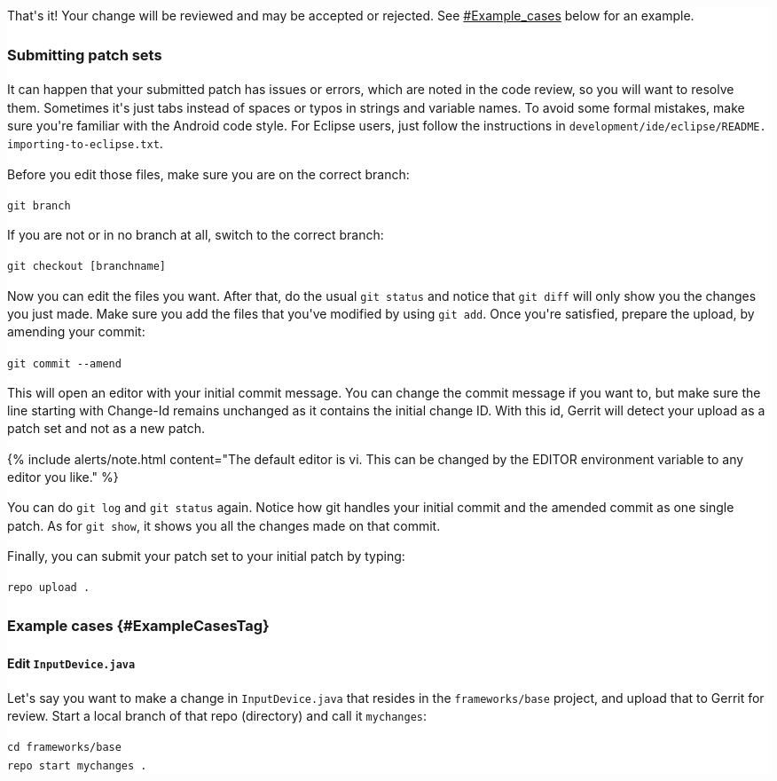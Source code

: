 That's it! Your change will be reviewed and may be accepted or rejected. See [#Example_cases](#ExampleCasesTag) below for an example.


### Submitting patch sets

It can happen that your submitted patch has issues or errors, which are noted in the code review, so you will want to resolve them. Sometimes it's just tabs instead of spaces or typos in strings and variable names. To avoid some formal mistakes, make sure you're familiar with the Android code style. For Eclipse users, just follow the instructions in `development/ide/eclipse/README.importing-to-eclipse.txt`.

Before you edit those files, make sure you are on the correct branch:

```
git branch
```

If you are not or in no branch at all, switch to the correct branch:

```
git checkout [branchname]
```

Now you can edit the files you want. After that, do the usual `git status` and notice that `git diff` will only show you the changes you just made.
Make sure you add the files that you've modified by using `git add`. Once you're satisfied, prepare the upload, by amending your commit:

```
git commit --amend
```

This will open an editor with your initial commit message. You can change the commit message if you want to, but make sure the line starting with Change-Id remains unchanged as it contains the initial change ID. With this id, Gerrit will detect your upload as a patch set and not as a new patch.

{% include alerts/note.html content="The default editor is vi. This can be changed by the EDITOR environment variable to any editor you like." %}

You can do `git log` and `git status` again. Notice how git handles your initial commit and the amended commit as one single patch. As for `git show`, it shows you all the changes made on that commit.

Finally, you can submit your patch set to your initial patch by typing:

```
repo upload .
```

### Example cases {#ExampleCasesTag}

#### Edit `InputDevice.java`

Let's say you want to make a change in `InputDevice.java` that resides in the `frameworks/base` project, and upload that to Gerrit for review. Start a local branch of that repo (directory) and call it `mychanges`:

```
cd frameworks/base
repo start mychanges .
```
